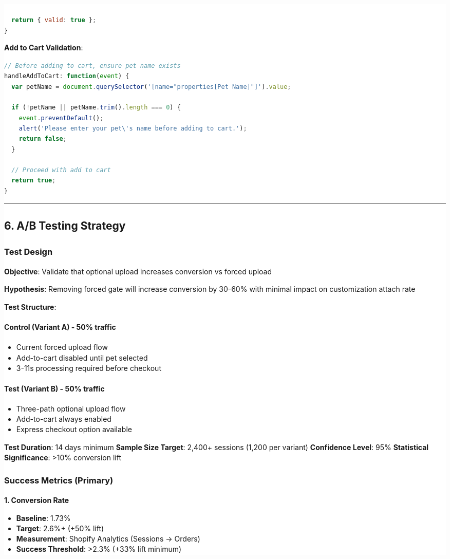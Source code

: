 ```javascript

  return { valid: true };
}
```

**Add to Cart Validation**:
```javascript
// Before adding to cart, ensure pet name exists
handleAddToCart: function(event) {
  var petName = document.querySelector('[name="properties[Pet Name]"]').value;

  if (!petName || petName.trim().length === 0) {
    event.preventDefault();
    alert('Please enter your pet\'s name before adding to cart.');
    return false;
  }

  // Proceed with add to cart
  return true;
}
```

---

## 6. A/B Testing Strategy

### Test Design

**Objective**: Validate that optional upload increases conversion vs forced upload

**Hypothesis**: Removing forced gate will increase conversion by 30-60% with minimal impact on customization attach rate

**Test Structure**:

#### Control (Variant A) - 50% traffic
- Current forced upload flow
- Add-to-cart disabled until pet selected
- 3-11s processing required before checkout

#### Test (Variant B) - 50% traffic
- Three-path optional upload flow
- Add-to-cart always enabled
- Express checkout option available

**Test Duration**: 14 days minimum
**Sample Size Target**: 2,400+ sessions (1,200 per variant)
**Confidence Level**: 95%
**Statistical Significance**: >10% conversion lift

### Success Metrics (Primary)

**1. Conversion Rate**
- **Baseline**: 1.73%
- **Target**: 2.6%+ (+50% lift)
- **Measurement**: Shopify Analytics (Sessions → Orders)
- **Success Threshold**: >2.3% (+33% lift minimum)
